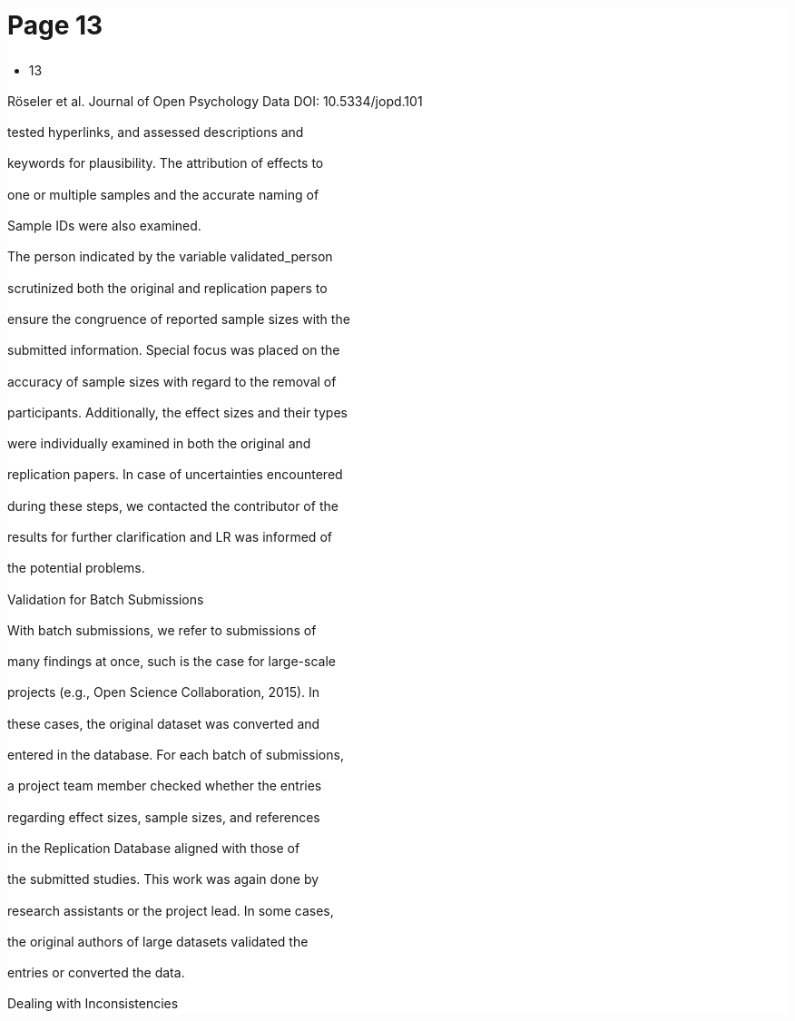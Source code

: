 # Page 13

- 13

Röseler et al. Journal of Open Psychology Data DOI: 10.5334/jopd.101

tested hyperlinks, and assessed descriptions and

keywords for plausibility. The attribution of effects to

one or multiple samples and the accurate naming of

Sample IDs were also examined.

The person indicated by the variable validated_person

scrutinized both the original and replication papers to

ensure the congruence of reported sample sizes with the

submitted information. Special focus was placed on the

accuracy of sample sizes with regard to the removal of

participants. Additionally, the effect sizes and their types

were individually examined in both the original and

replication papers. In case of uncertainties encountered

during these steps, we contacted the contributor of the

results for further clarification and LR was informed of

the potential problems.

Validation for Batch Submissions

With batch submissions, we refer to submissions of

many findings at once, such is the case for large-scale

projects (e.g., Open Science Collaboration, 2015). In

these cases, the original dataset was converted and

entered in the database. For each batch of submissions,

a project team member checked whether the entries

regarding effect sizes, sample sizes, and references

in the Replication Database aligned with those of

the submitted studies. This work was again done by

research assistants or the project lead. In some cases,

the original authors of large datasets validated the

entries or converted the data.

Dealing with Inconsistencies
